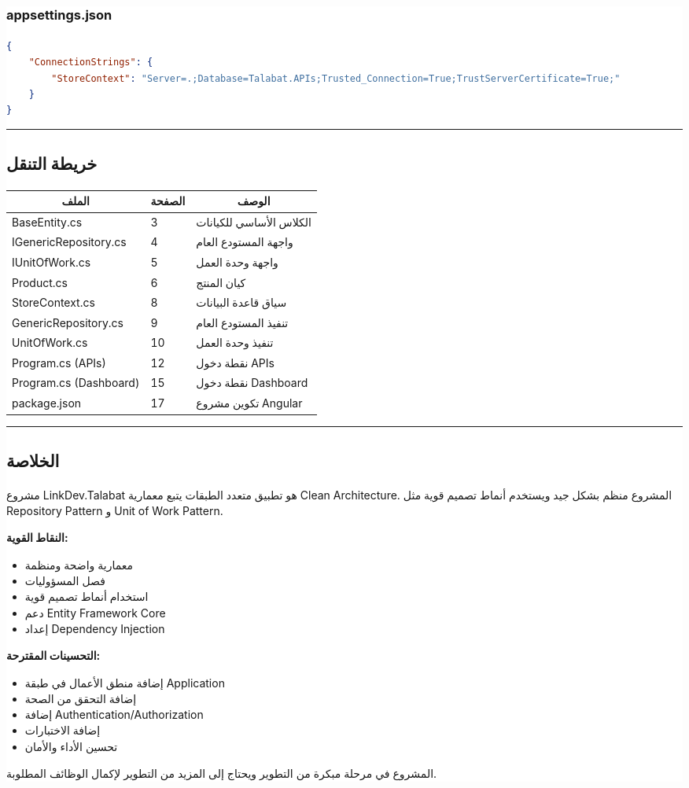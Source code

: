 ### appsettings.json
```json
{
    "ConnectionStrings": {
        "StoreContext": "Server=.;Database=Talabat.APIs;Trusted_Connection=True;TrustServerCertificate=True;"
    }
}
```

---

## خريطة التنقل

| الملف | الصفحة | الوصف |
|-------|--------|-------|
| BaseEntity.cs | 3 | الكلاس الأساسي للكيانات |
| IGenericRepository.cs | 4 | واجهة المستودع العام |
| IUnitOfWork.cs | 5 | واجهة وحدة العمل |
| Product.cs | 6 | كيان المنتج |
| StoreContext.cs | 8 | سياق قاعدة البيانات |
| GenericRepository.cs | 9 | تنفيذ المستودع العام |
| UnitOfWork.cs | 10 | تنفيذ وحدة العمل |
| Program.cs (APIs) | 12 | نقطة دخول APIs |
| Program.cs (Dashboard) | 15 | نقطة دخول Dashboard |
| package.json | 17 | تكوين مشروع Angular |

---

## الخلاصة

مشروع LinkDev.Talabat هو تطبيق متعدد الطبقات يتبع معمارية Clean Architecture. المشروع منظم بشكل جيد ويستخدم أنماط تصميم قوية مثل Repository Pattern و Unit of Work Pattern. 

**النقاط القوية:**
- معمارية واضحة ومنظمة
- فصل المسؤوليات
- استخدام أنماط تصميم قوية
- دعم Entity Framework Core
- إعداد Dependency Injection

**التحسينات المقترحة:**
- إضافة منطق الأعمال في طبقة Application
- إضافة التحقق من الصحة
- إضافة Authentication/Authorization
- إضافة الاختبارات
- تحسين الأداء والأمان

المشروع في مرحلة مبكرة من التطوير ويحتاج إلى المزيد من التطوير لإكمال الوظائف المطلوبة. 
